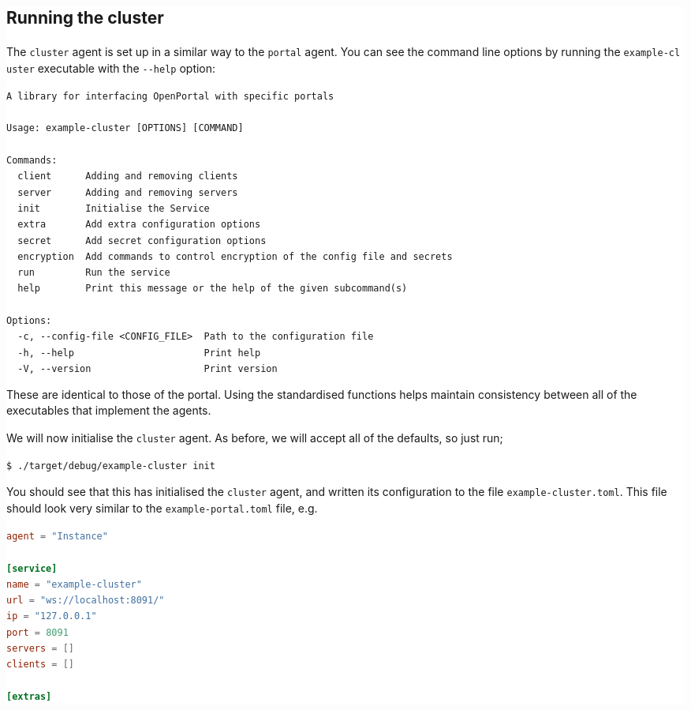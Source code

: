 ## Running the cluster

The `cluster` agent is set up in a similar way to the `portal` agent.
You can see the command line options by running the `example-cluster`
executable with the `--help` option:

```shell
A library for interfacing OpenPortal with specific portals

Usage: example-cluster [OPTIONS] [COMMAND]

Commands:
  client      Adding and removing clients
  server      Adding and removing servers
  init        Initialise the Service
  extra       Add extra configuration options
  secret      Add secret configuration options
  encryption  Add commands to control encryption of the config file and secrets
  run         Run the service
  help        Print this message or the help of the given subcommand(s)

Options:
  -c, --config-file <CONFIG_FILE>  Path to the configuration file
  -h, --help                       Print help
  -V, --version                    Print version
```

These are identical to those of the portal. Using the standardised functions
helps maintain consistency between all of the executables that implement
the agents.

We will now initialise the `cluster` agent. As before, we will accept
all of the defaults, so just run;

```shell
$ ./target/debug/example-cluster init
```

You should see that this has initialised the `cluster` agent, and
written its configuration to the file `example-cluster.toml`. This file
should look very similar to the `example-portal.toml` file, e.g.

```toml
agent = "Instance"

[service]
name = "example-cluster"
url = "ws://localhost:8091/"
ip = "127.0.0.1"
port = 8091
servers = []
clients = []

[extras]
```
